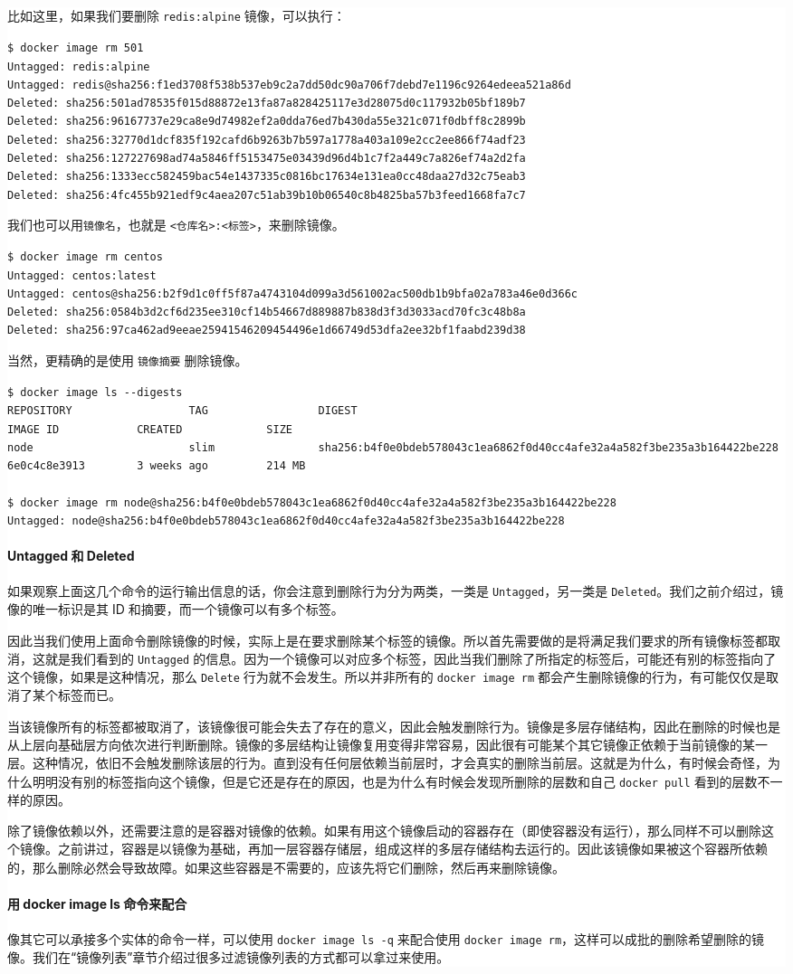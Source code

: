 比如这里，如果我们要删除 `redis:alpine` 镜像，可以执行：

```
$ docker image rm 501
Untagged: redis:alpine
Untagged: redis@sha256:f1ed3708f538b537eb9c2a7dd50dc90a706f7debd7e1196c9264edeea521a86d
Deleted: sha256:501ad78535f015d88872e13fa87a828425117e3d28075d0c117932b05bf189b7
Deleted: sha256:96167737e29ca8e9d74982ef2a0dda76ed7b430da55e321c071f0dbff8c2899b
Deleted: sha256:32770d1dcf835f192cafd6b9263b7b597a1778a403a109e2cc2ee866f74adf23
Deleted: sha256:127227698ad74a5846ff5153475e03439d96d4b1c7f2a449c7a826ef74a2d2fa
Deleted: sha256:1333ecc582459bac54e1437335c0816bc17634e131ea0cc48daa27d32c75eab3
Deleted: sha256:4fc455b921edf9c4aea207c51ab39b10b06540c8b4825ba57b3feed1668fa7c7
```

我们也可以用`镜像名`，也就是 `<仓库名>:<标签>`，来删除镜像。

```
$ docker image rm centos
Untagged: centos:latest
Untagged: centos@sha256:b2f9d1c0ff5f87a4743104d099a3d561002ac500db1b9bfa02a783a46e0d366c
Deleted: sha256:0584b3d2cf6d235ee310cf14b54667d889887b838d3f3d3033acd70fc3c48b8a
Deleted: sha256:97ca462ad9eeae25941546209454496e1d66749d53dfa2ee32bf1faabd239d38
```

当然，更精确的是使用 `镜像摘要` 删除镜像。

```
$ docker image ls --digests
REPOSITORY                  TAG                 DIGEST                                                                    IMAGE ID            CREATED             SIZE
node                        slim                sha256:b4f0e0bdeb578043c1ea6862f0d40cc4afe32a4a582f3be235a3b164422be228   6e0c4c8e3913        3 weeks ago         214 MB

$ docker image rm node@sha256:b4f0e0bdeb578043c1ea6862f0d40cc4afe32a4a582f3be235a3b164422be228
Untagged: node@sha256:b4f0e0bdeb578043c1ea6862f0d40cc4afe32a4a582f3be235a3b164422be228
```

#### Untagged 和 Deleted

如果观察上面这几个命令的运行输出信息的话，你会注意到删除行为分为两类，一类是 `Untagged`，另一类是 `Deleted`。我们之前介绍过，镜像的唯一标识是其 ID 和摘要，而一个镜像可以有多个标签。

因此当我们使用上面命令删除镜像的时候，实际上是在要求删除某个标签的镜像。所以首先需要做的是将满足我们要求的所有镜像标签都取消，这就是我们看到的 `Untagged` 的信息。因为一个镜像可以对应多个标签，因此当我们删除了所指定的标签后，可能还有别的标签指向了这个镜像，如果是这种情况，那么 `Delete` 行为就不会发生。所以并非所有的 `docker image rm` 都会产生删除镜像的行为，有可能仅仅是取消了某个标签而已。

当该镜像所有的标签都被取消了，该镜像很可能会失去了存在的意义，因此会触发删除行为。镜像是多层存储结构，因此在删除的时候也是从上层向基础层方向依次进行判断删除。镜像的多层结构让镜像复用变得非常容易，因此很有可能某个其它镜像正依赖于当前镜像的某一层。这种情况，依旧不会触发删除该层的行为。直到没有任何层依赖当前层时，才会真实的删除当前层。这就是为什么，有时候会奇怪，为什么明明没有别的标签指向这个镜像，但是它还是存在的原因，也是为什么有时候会发现所删除的层数和自己 `docker pull` 看到的层数不一样的原因。

除了镜像依赖以外，还需要注意的是容器对镜像的依赖。如果有用这个镜像启动的容器存在（即使容器没有运行），那么同样不可以删除这个镜像。之前讲过，容器是以镜像为基础，再加一层容器存储层，组成这样的多层存储结构去运行的。因此该镜像如果被这个容器所依赖的，那么删除必然会导致故障。如果这些容器是不需要的，应该先将它们删除，然后再来删除镜像。

#### 用 docker image ls 命令来配合

像其它可以承接多个实体的命令一样，可以使用 `docker image ls -q` 来配合使用 `docker image rm`，这样可以成批的删除希望删除的镜像。我们在“镜像列表”章节介绍过很多过滤镜像列表的方式都可以拿过来使用。
